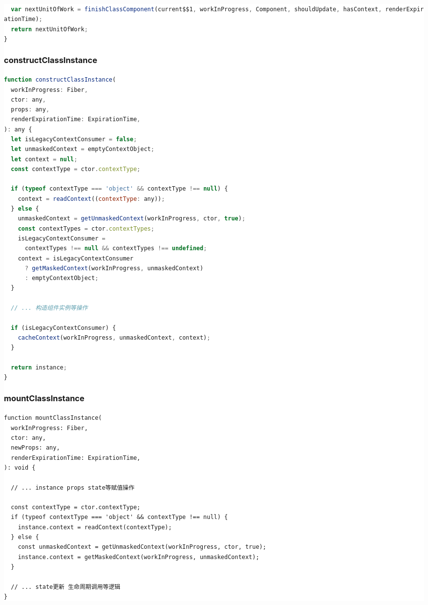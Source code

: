 ```javascript
  var nextUnitOfWork = finishClassComponent(current$$1, workInProgress, Component, shouldUpdate, hasContext, renderExpirationTime); 
  return nextUnitOfWork;
}
```


### constructClassInstance
```javascript
function constructClassInstance(
  workInProgress: Fiber,
  ctor: any,
  props: any,
  renderExpirationTime: ExpirationTime,
): any {
  let isLegacyContextConsumer = false;
  let unmaskedContext = emptyContextObject;
  let context = null;
  const contextType = ctor.contextType;

  if (typeof contextType === 'object' && contextType !== null) {
    context = readContext((contextType: any));
  } else {
    unmaskedContext = getUnmaskedContext(workInProgress, ctor, true);
    const contextTypes = ctor.contextTypes;
    isLegacyContextConsumer =
      contextTypes !== null && contextTypes !== undefined;
    context = isLegacyContextConsumer
      ? getMaskedContext(workInProgress, unmaskedContext)
      : emptyContextObject;
  }
  
  // ... 构造组件实例等操作

  if (isLegacyContextConsumer) {
    cacheContext(workInProgress, unmaskedContext, context);
  }

  return instance;
}
```


### mountClassInstance
```
function mountClassInstance(
  workInProgress: Fiber,
  ctor: any,
  newProps: any,
  renderExpirationTime: ExpirationTime,
): void { 
  
  // ... instance props state等赋值操作
  
  const contextType = ctor.contextType;
  if (typeof contextType === 'object' && contextType !== null) {
    instance.context = readContext(contextType);
  } else {
    const unmaskedContext = getUnmaskedContext(workInProgress, ctor, true);
    instance.context = getMaskedContext(workInProgress, unmaskedContext);
  }
 
  // ... state更新 生命周期调用等逻辑
}
```